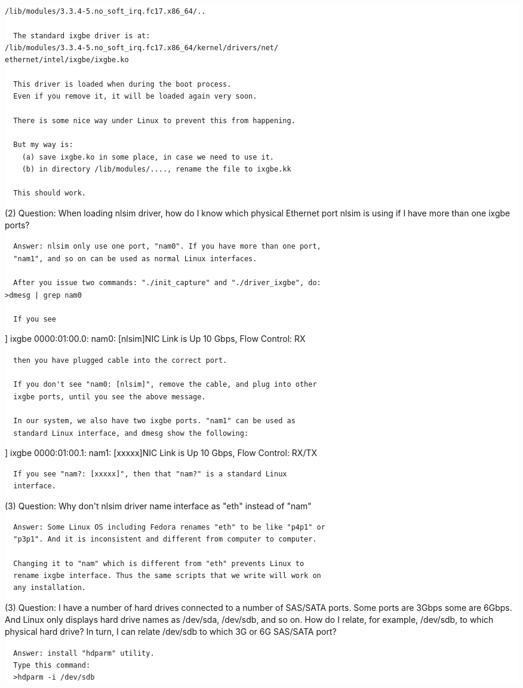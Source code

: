 	/lib/modules/3.3.4-5.no_soft_irq.fc17.x86_64/..

      The standard ixgbe driver is at:
	/lib/modules/3.3.4-5.no_soft_irq.fc17.x86_64/kernel/drivers/net/
	ethernet/intel/ixgbe/ixgbe.ko

      This driver is loaded when during the boot process.
      Even if you remove it, it will be loaded again very soon.

      There is some nice way under Linux to prevent this from happening.

      But my way is:
        (a) save ixgbe.ko in some place, in case we need to use it.
        (b) in directory /lib/modules/...., rename the file to ixgbe.kk

      This should work.

  (2) Question: When loading nlsim driver, how do I know which physical Ethernet
      port nlsim is using if I have more than one ixgbe ports?

      Answer: nlsim only use one port, "nam0". If you have more than one port,
      "nam1", and so on can be used as normal Linux interfaces.

      After you issue two commands: "./init_capture" and "./driver_ixgbe", do:
	>dmesg | grep nam0

      If you see
] ixgbe 0000:01:00.0: nam0: [nlsim]NIC Link is Up 10 Gbps, Flow Control: RX

      then you have plugged cable into the correct port.

      If you don't see "nam0: [nlsim]", remove the cable, and plug into other
      ixgbe ports, until you see the above message.

      In our system, we also have two ixgbe ports. "nam1" can be used as 
      standard Linux interface, and dmesg show the following:

] ixgbe 0000:01:00.1: nam1: [xxxxx]NIC Link is Up 10 Gbps, Flow Control: RX/TX

      If you see "nam?: [xxxxx]", then that "nam?" is a standard Linux
      interface.

  (3) Question: Why don't nlsim driver name interface as "eth" instead of "nam"

      Answer: Some Linux OS including Fedora renames "eth" to be like "p4p1" or
      "p3p1". And it is inconsistent and different from computer to computer.
      
      Changing it to "nam" which is different from "eth" prevents Linux to
      rename ixgbe interface. Thus the same scripts that we write will work on
      any installation.

  (3) Question: I have a number of hard drives connected to a number of SAS/SATA
      ports. Some ports are 3Gbps some are 6Gbps. And Linux only displays
      hard drive names as /dev/sda, /dev/sdb, and so on.
      How do I relate, for example, /dev/sdb, to which physical hard drive?
      In turn, I can relate /dev/sdb to which 3G or 6G SAS/SATA port?

      Answer: install "hdparm" utility.
      Type this command:
      >hdparm -i /dev/sdb
